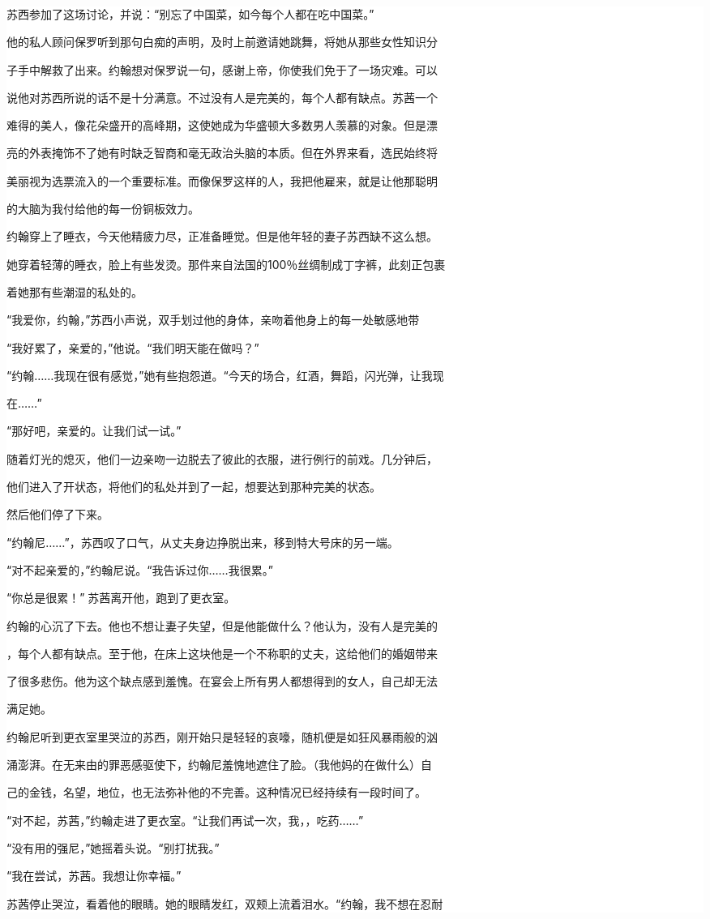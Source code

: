 苏西参加了这场讨论，并说：“别忘了中国菜，如今每个人都在吃中国菜。”

他的私人顾问保罗听到那句白痴的声明，及时上前邀请她跳舞，将她从那些女性知识分

子手中解救了出来。约翰想对保罗说一句，感谢上帝，你使我们免于了一场灾难。可以

说他对苏西所说的话不是十分满意。不过没有人是完美的，每个人都有缺点。苏茜一个

难得的美人，像花朵盛开的高峰期，这使她成为华盛顿大多数男人羡慕的对象。但是漂

亮的外表掩饰不了她有时缺乏智商和毫无政治头脑的本质。但在外界来看，选民始终将

美丽视为选票流入的一个重要标准。而像保罗这样的人，我把他雇来，就是让他那聪明

的大脑为我付给他的每一份铜板效力。

约翰穿上了睡衣，今天他精疲力尽，正准备睡觉。但是他年轻的妻子苏西缺不这么想。

她穿着轻薄的睡衣，脸上有些发烫。那件来自法国的100％丝绸制成丁字裤，此刻正包裹

着她那有些潮湿的私处的。

“我爱你，约翰，”苏西小声说，双手划过他的身体，亲吻着他身上的每一处敏感地带

“我好累了，亲爱的，”他说。“我们明天能在做吗？”

“约翰……我现在很有感觉，”她有些抱怨道。“今天的场合，红酒，舞蹈，闪光弹，让我现

在……”

“那好吧，亲爱的。让我们试一试。”

随着灯光的熄灭，他们一边亲吻一边脱去了彼此的衣服，进行例行的前戏。几分钟后，

他们进入了开状态，将他们的私处并到了一起，想要达到那种完美的状态。

然后他们停了下来。

“约翰尼……”，苏西叹了口气，从丈夫身边挣脱出来，移到特大号床的另一端。

“对不起亲爱的，”约翰尼说。“我告诉过你……我很累。”

“你总是很累！” 苏茜离开他，跑到了更衣室。

约翰的心沉了下去。他也不想让妻子失望，但是他能做什么？他认为，没有人是完美的

，每个人都有缺点。至于他，在床上这块他是一个不称职的丈夫，这给他们的婚姻带来

了很多悲伤。他为这个缺点感到羞愧。在宴会上所有男人都想得到的女人，自己却无法

满足她。

约翰尼听到更衣室里哭泣的苏西，刚开始只是轻轻的哀嚎，随机便是如狂风暴雨般的汹

涌澎湃。在无来由的罪恶感驱使下，约翰尼羞愧地遮住了脸。（我他妈的在做什么）自

己的金钱，名望，地位，也无法弥补他的不完善。这种情况已经持续有一段时间了。

“对不起，苏茜，”约翰走进了更衣室。“让我们再试一次，我，，吃药……”

“没有用的强尼，”她摇着头说。“别打扰我。”

“我在尝试，苏茜。我想让你幸福。”

苏茜停止哭泣，看着他的眼睛。她的眼睛发红，双颊上流着泪水。“约翰，我不想在忍耐
